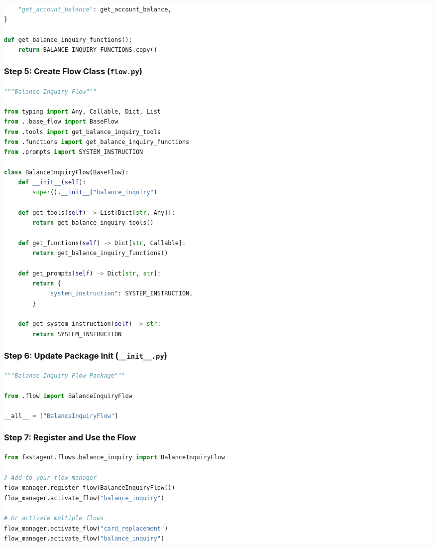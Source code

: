 ```python
    "get_account_balance": get_account_balance,
}

def get_balance_inquiry_functions():
    return BALANCE_INQUIRY_FUNCTIONS.copy()
```

### Step 5: Create Flow Class (`flow.py`)
```python
"""Balance Inquiry Flow"""

from typing import Any, Callable, Dict, List
from ..base_flow import BaseFlow
from .tools import get_balance_inquiry_tools
from .functions import get_balance_inquiry_functions
from .prompts import SYSTEM_INSTRUCTION

class BalanceInquiryFlow(BaseFlow):
    def __init__(self):
        super().__init__("balance_inquiry")

    def get_tools(self) -> List[Dict[str, Any]]:
        return get_balance_inquiry_tools()

    def get_functions(self) -> Dict[str, Callable]:
        return get_balance_inquiry_functions()

    def get_prompts(self) -> Dict[str, str]:
        return {
            "system_instruction": SYSTEM_INSTRUCTION,
        }

    def get_system_instruction(self) -> str:
        return SYSTEM_INSTRUCTION
```

### Step 6: Update Package Init (`__init__.py`)
```python
"""Balance Inquiry Flow Package"""

from .flow import BalanceInquiryFlow

__all__ = ["BalanceInquiryFlow"]
```

### Step 7: Register and Use the Flow
```python
from fastagent.flows.balance_inquiry import BalanceInquiryFlow

# Add to your flow manager
flow_manager.register_flow(BalanceInquiryFlow())
flow_manager.activate_flow("balance_inquiry")

# Or activate multiple flows
flow_manager.activate_flow("card_replacement")
flow_manager.activate_flow("balance_inquiry")
```
